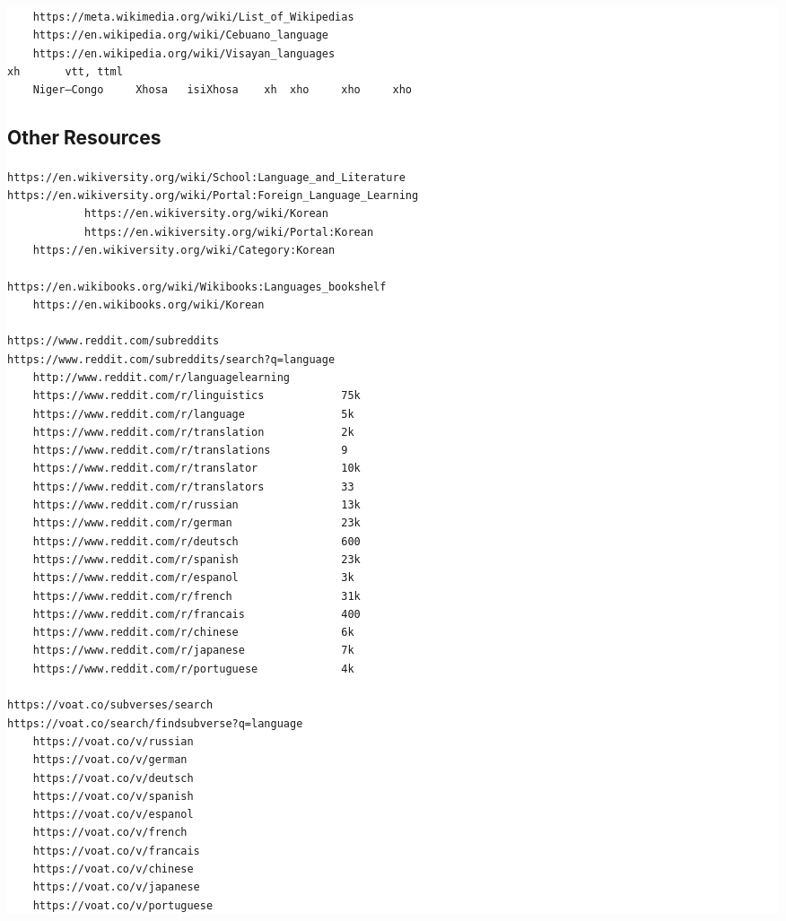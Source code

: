 		https://meta.wikimedia.org/wiki/List_of_Wikipedias
		https://en.wikipedia.org/wiki/Cebuano_language
		https://en.wikipedia.org/wiki/Visayan_languages
	xh       vtt, ttml
		Niger–Congo 	Xhosa 	isiXhosa 	xh 	xho 	xho 	xho 		






## Other Resources ##

	https://en.wikiversity.org/wiki/School:Language_and_Literature
	https://en.wikiversity.org/wiki/Portal:Foreign_Language_Learning  
                https://en.wikiversity.org/wiki/Korean
                https://en.wikiversity.org/wiki/Portal:Korean
		https://en.wikiversity.org/wiki/Category:Korean

	https://en.wikibooks.org/wiki/Wikibooks:Languages_bookshelf  
		https://en.wikibooks.org/wiki/Korean

	https://www.reddit.com/subreddits
	https://www.reddit.com/subreddits/search?q=language
		http://www.reddit.com/r/languagelearning
		https://www.reddit.com/r/linguistics            75k
		https://www.reddit.com/r/language               5k
		https://www.reddit.com/r/translation            2k
		https://www.reddit.com/r/translations           9
		https://www.reddit.com/r/translator             10k
		https://www.reddit.com/r/translators            33
		https://www.reddit.com/r/russian                13k
		https://www.reddit.com/r/german                 23k
		https://www.reddit.com/r/deutsch                600
		https://www.reddit.com/r/spanish                23k
		https://www.reddit.com/r/espanol                3k
		https://www.reddit.com/r/french                 31k
		https://www.reddit.com/r/francais               400
		https://www.reddit.com/r/chinese                6k
		https://www.reddit.com/r/japanese               7k
		https://www.reddit.com/r/portuguese             4k

	https://voat.co/subverses/search
	https://voat.co/search/findsubverse?q=language
		https://voat.co/v/russian
		https://voat.co/v/german
		https://voat.co/v/deutsch
		https://voat.co/v/spanish
		https://voat.co/v/espanol
		https://voat.co/v/french
		https://voat.co/v/francais
		https://voat.co/v/chinese
		https://voat.co/v/japanese
		https://voat.co/v/portuguese
